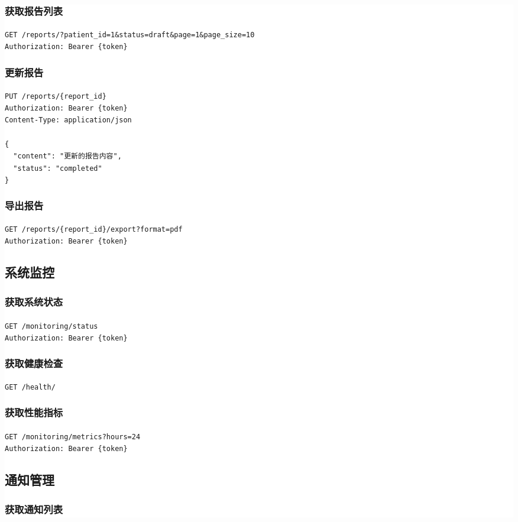 ### 获取报告列表

```http
GET /reports/?patient_id=1&status=draft&page=1&page_size=10
Authorization: Bearer {token}
```

### 更新报告

```http
PUT /reports/{report_id}
Authorization: Bearer {token}
Content-Type: application/json

{
  "content": "更新的报告内容",
  "status": "completed"
}
```

### 导出报告

```http
GET /reports/{report_id}/export?format=pdf
Authorization: Bearer {token}
```

## 系统监控

### 获取系统状态

```http
GET /monitoring/status
Authorization: Bearer {token}
```

### 获取健康检查

```http
GET /health/
```

### 获取性能指标

```http
GET /monitoring/metrics?hours=24
Authorization: Bearer {token}
```

## 通知管理

### 获取通知列表
